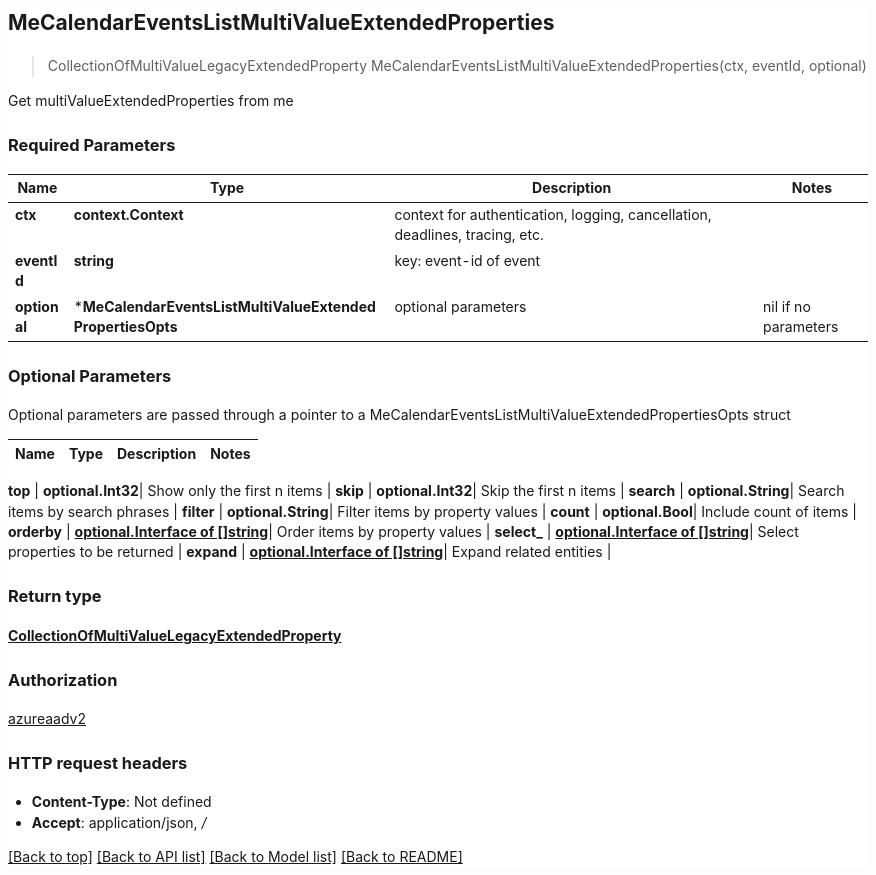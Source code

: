 
## MeCalendarEventsListMultiValueExtendedProperties

> CollectionOfMultiValueLegacyExtendedProperty MeCalendarEventsListMultiValueExtendedProperties(ctx, eventId, optional)

Get multiValueExtendedProperties from me

### Required Parameters


Name | Type | Description  | Notes
------------- | ------------- | ------------- | -------------
**ctx** | **context.Context** | context for authentication, logging, cancellation, deadlines, tracing, etc.
**eventId** | **string**| key: event-id of event | 
 **optional** | ***MeCalendarEventsListMultiValueExtendedPropertiesOpts** | optional parameters | nil if no parameters

### Optional Parameters

Optional parameters are passed through a pointer to a MeCalendarEventsListMultiValueExtendedPropertiesOpts struct


Name | Type | Description  | Notes
------------- | ------------- | ------------- | -------------

 **top** | **optional.Int32**| Show only the first n items | 
 **skip** | **optional.Int32**| Skip the first n items | 
 **search** | **optional.String**| Search items by search phrases | 
 **filter** | **optional.String**| Filter items by property values | 
 **count** | **optional.Bool**| Include count of items | 
 **orderby** | [**optional.Interface of []string**](string.md)| Order items by property values | 
 **select_** | [**optional.Interface of []string**](string.md)| Select properties to be returned | 
 **expand** | [**optional.Interface of []string**](string.md)| Expand related entities | 

### Return type

[**CollectionOfMultiValueLegacyExtendedProperty**](Collection_of_multiValueLegacyExtendedProperty.md)

### Authorization

[azureaadv2](../README.md#azureaadv2)

### HTTP request headers

- **Content-Type**: Not defined
- **Accept**: application/json, */*

[[Back to top]](#) [[Back to API list]](../README.md#documentation-for-api-endpoints)
[[Back to Model list]](../README.md#documentation-for-models)
[[Back to README]](../README.md)
